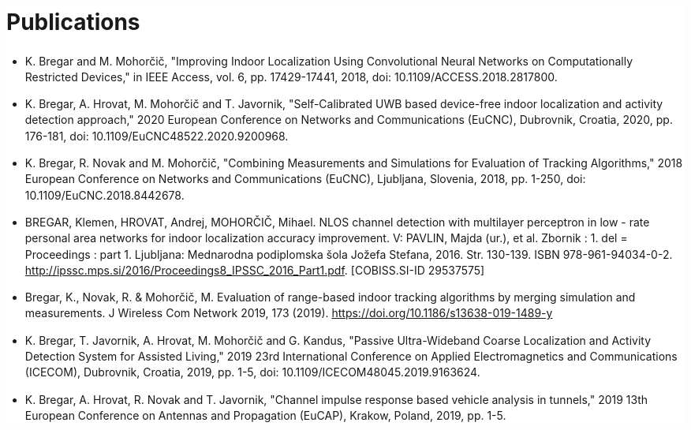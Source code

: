 
# Publications
* K. Bregar and M. Mohorčič, "Improving Indoor Localization Using Convolutional Neural Networks on Computationally Restricted Devices," in IEEE Access, vol. 6, pp. 17429-17441, 2018, doi: 10.1109/ACCESS.2018.2817800.

* K. Bregar, A. Hrovat, M. Mohorčič and T. Javornik, "Self-Calibrated UWB based device-free indoor localization and activity detection approach," 2020 European Conference on Networks and Communications (EuCNC), Dubrovnik, Croatia, 2020, pp. 176-181, doi: 10.1109/EuCNC48522.2020.9200968.

* K. Bregar, R. Novak and M. Mohorčič, "Combining Measurements and Simulations for Evaluation of Tracking Algorithms," 2018 European Conference on Networks and Communications (EuCNC), Ljubljana, Slovenia, 2018, pp. 1-250, doi: 10.1109/EuCNC.2018.8442678.

* BREGAR, Klemen, HROVAT, Andrej, MOHORČIČ, Mihael. NLOS channel detection with multilayer perceptron in low - rate personal area networks for indoor localization accuracy improvement. V: PAVLIN, Majda (ur.), et al. Zbornik : 1. del = Proceedings : part 1. Ljubljana: Mednarodna podiplomska šola Jožefa Stefana, 2016. Str. 130-139. ISBN 978-961-94034-0-2. http://ipssc.mps.si/2016/Proceedings8_IPSSC_2016_Part1.pdf. [COBISS.SI-ID 29537575] 

* Bregar, K., Novak, R. & Mohorčič, M. Evaluation of range-based indoor tracking algorithms by merging simulation and measurements. J Wireless Com Network 2019, 173 (2019). https://doi.org/10.1186/s13638-019-1489-y

* K. Bregar, T. Javornik, A. Hrovat, M. Mohorčič and G. Kandus, "Passive Ultra-Wideband Coarse Localization and Activity Detection System for Assisted Living," 2019 23rd International Conference on Applied Electromagnetics and Communications (ICECOM), Dubrovnik, Croatia, 2019, pp. 1-5, doi: 10.1109/ICECOM48045.2019.9163624.

* K. Bregar, A. Hrovat, R. Novak and T. Javornik, "Channel impulse response based vehicle analysis in tunnels," 2019 13th European Conference on Antennas and Propagation (EuCAP), Krakow, Poland, 2019, pp. 1-5.

